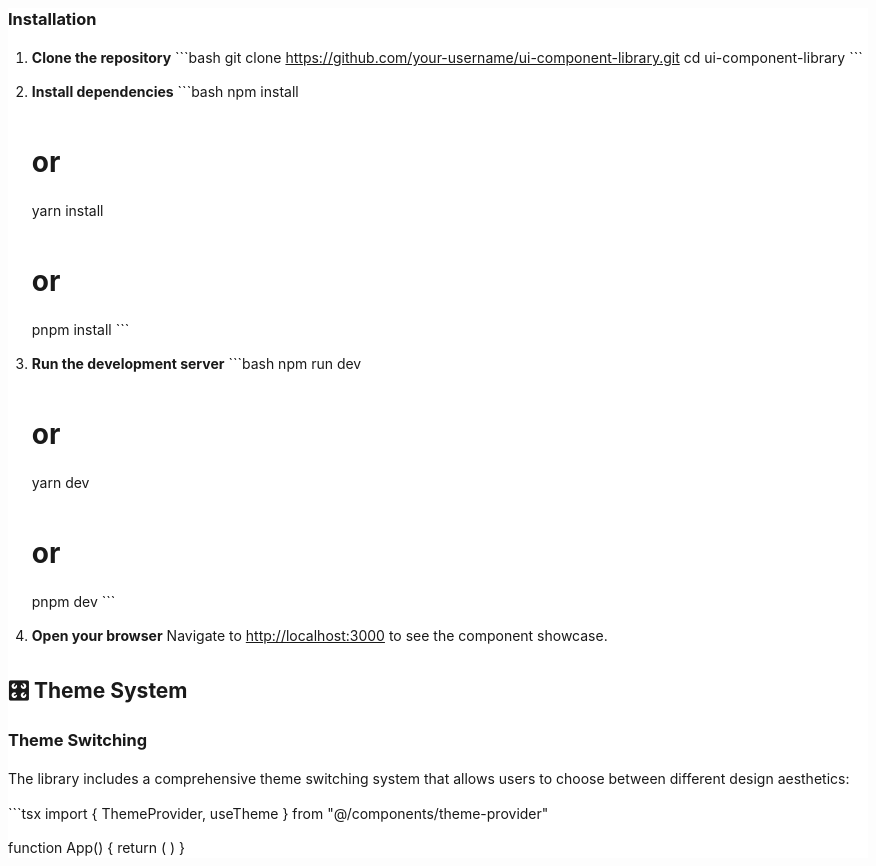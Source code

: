 ### Installation

1. **Clone the repository**
   \`\`\`bash
   git clone https://github.com/your-username/ui-component-library.git
   cd ui-component-library
   \`\`\`

2. **Install dependencies**
   \`\`\`bash
   npm install
   # or
   yarn install
   # or
   pnpm install
   \`\`\`

3. **Run the development server**
   \`\`\`bash
   npm run dev
   # or
   yarn dev
   # or
   pnpm dev
   \`\`\`

4. **Open your browser**
   Navigate to [http://localhost:3000](http://localhost:3000) to see the component showcase.

## 🎛️ Theme System

### Theme Switching
The library includes a comprehensive theme switching system that allows users to choose between different design aesthetics:

\`\`\`tsx
import { ThemeProvider, useTheme } from "@/components/theme-provider"

function App() {
  return (
    <ThemeProvider>
      <YourApp />
    </ThemeProvider>
  )
}
